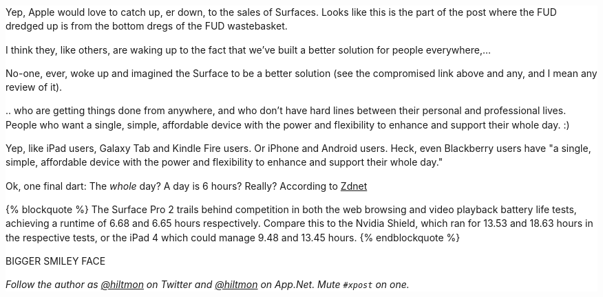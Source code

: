 Yep, Apple would love to catch up, er down, to the sales of Surfaces. Looks like this is the part of the post where the FUD dredged up is from the bottom dregs of the FUD wastebasket.

<span class="light">I think they, like others, are waking up to the fact that we’ve built a better solution for people everywhere,...</span>

No-one, ever, woke up and imagined the Surface to be a better solution (see the compromised link above and any, and I mean any review of it).

<span class="light">.. who are getting things done from anywhere, and who don’t have hard lines between their personal and professional lives. People who want a single, simple, affordable device with the power and flexibility to enhance and support their whole day. :)</span>

Yep, like iPad users, Galaxy Tab and Kindle Fire users. Or iPhone and Android users. Heck, even Blackberry users have "a single, simple, affordable device with the power and flexibility to enhance and support their whole day."

Ok, one final dart: The *whole* day? A day is 6 hours? Really? According to [Zdnet](http://www.zdnet.com/surface-pro-2-and-surface-2-trail-behind-os-x-ios-and-android-in-battery-life-tests-7000022262/) 

{% blockquote %}
The Surface Pro 2 trails behind competition in both the web browsing and video playback battery life tests, achieving a runtime of 6.68 and 6.65 hours respectively. Compare this to the Nvidia Shield, which ran for 13.53 and 18.63 hours in the respective tests, or the iPad 4 which could manage 9.48 and 13.45 hours.
{% endblockquote %}

BIGGER SMILEY FACE

*Follow the author as [@hiltmon](https://twitter.com/hiltmon) on Twitter and [@hiltmon](http://alpha.app.net/hiltmon) on App.Net. Mute `#xpost` on one.*
